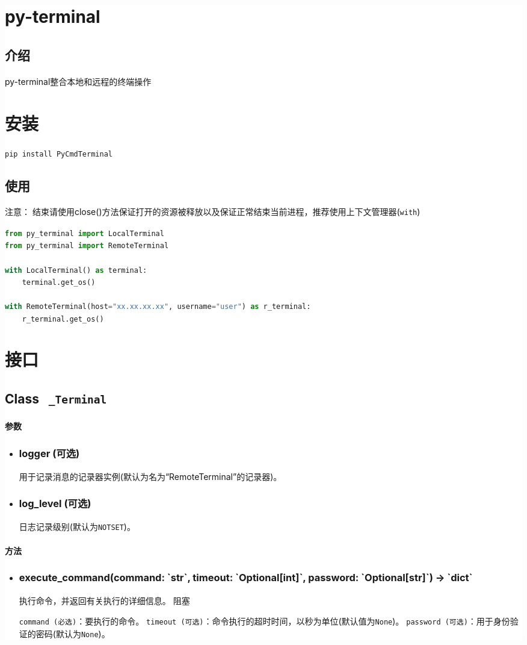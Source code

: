 # py-terminal

## 介绍

py-terminal整合本地和远程的终端操作

# 安装

```bash
pip install PyCmdTerminal

```

## 使用

注意： 结束请使用close()方法保证打开的资源被释放以及保证正常结束当前进程，推荐使用上下文管理器(`with`)

```python
from py_terminal import LocalTerminal
from py_terminal import RemoteTerminal

with LocalTerminal() as terminal:
    terminal.get_os()

with RemoteTerminal(host="xx.xx.xx.xx", username="user") as r_terminal:
    r_terminal.get_os()

```

# 接口

## <a id="base-terminal">Class ` _Terminal`</a>

#### <a id="base-terminal-parm">参数</a>

- <h3>logger (可选)</h3>

  用于记录消息的记录器实例(默认为名为“RemoteTerminal”的记录器)。


- <h3>log_level (可选)</h3>

  日志记录级别(默认为`NOTSET`)。

#### <a id="base-terminal-method">方法</a>

- <h3>execute_command(command: `str`, timeout: `Optional[int]`, password: `Optional[str]`) -> `dict`</h3>

  执行命令，并返回有关执行的详细信息。 阻塞

  `command (必选)`：要执行的命令。
  `timeout (可选)`：命令执行的超时时间，以秒为单位(默认值为`None`)。
  `password (可选)`：用于身份验证的密码(默认为`None`)。

